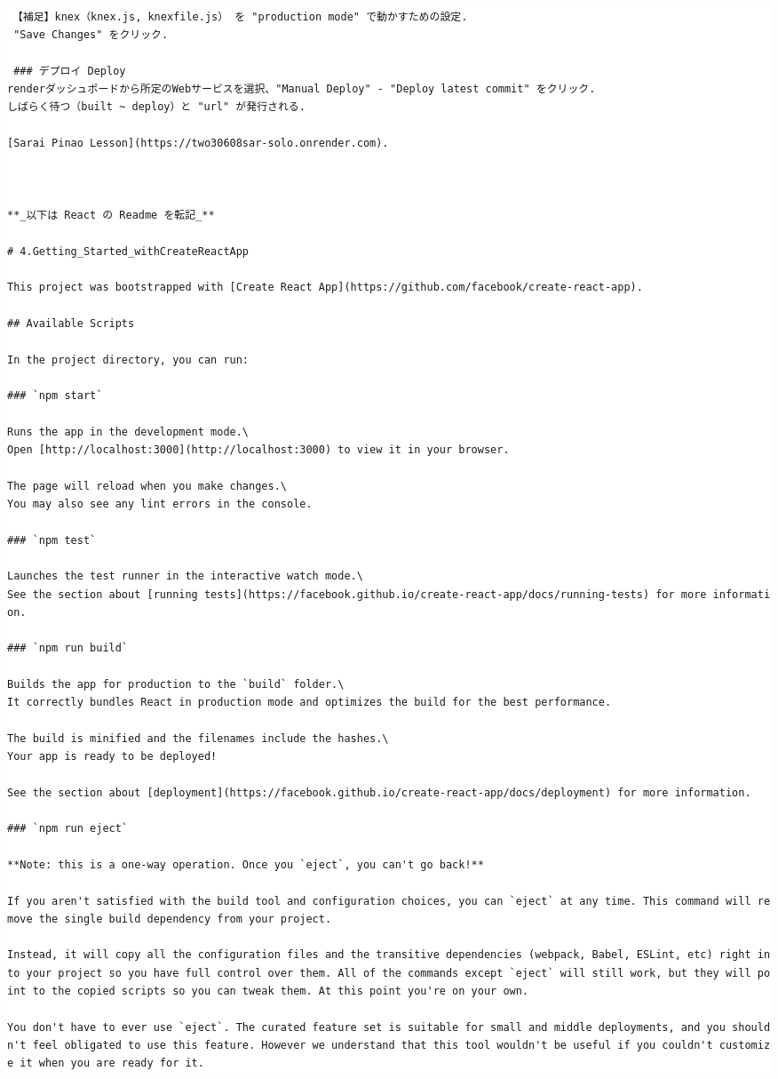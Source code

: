 ```
　【補足】knex（knex.js, knexfile.js） を "production mode" で動かすための設定.
 "Save Changes" をクリック.

 ### デプロイ Deploy
renderダッシュポードから所定のWebサービスを選択、"Manual Deploy" - "Deploy latest commit" をクリック.
しばらく待つ（built ~ deploy）と "url" が発行される.

[Sarai Pinao Lesson](https://two30608sar-solo.onrender.com).



**_以下は React の Readme を転記_**

# 4.Getting_Started_withCreateReactApp

This project was bootstrapped with [Create React App](https://github.com/facebook/create-react-app).

## Available Scripts

In the project directory, you can run:

### `npm start`

Runs the app in the development mode.\
Open [http://localhost:3000](http://localhost:3000) to view it in your browser.

The page will reload when you make changes.\
You may also see any lint errors in the console.

### `npm test`

Launches the test runner in the interactive watch mode.\
See the section about [running tests](https://facebook.github.io/create-react-app/docs/running-tests) for more information.

### `npm run build`

Builds the app for production to the `build` folder.\
It correctly bundles React in production mode and optimizes the build for the best performance.

The build is minified and the filenames include the hashes.\
Your app is ready to be deployed!

See the section about [deployment](https://facebook.github.io/create-react-app/docs/deployment) for more information.

### `npm run eject`

**Note: this is a one-way operation. Once you `eject`, you can't go back!**

If you aren't satisfied with the build tool and configuration choices, you can `eject` at any time. This command will remove the single build dependency from your project.

Instead, it will copy all the configuration files and the transitive dependencies (webpack, Babel, ESLint, etc) right into your project so you have full control over them. All of the commands except `eject` will still work, but they will point to the copied scripts so you can tweak them. At this point you're on your own.

You don't have to ever use `eject`. The curated feature set is suitable for small and middle deployments, and you shouldn't feel obligated to use this feature. However we understand that this tool wouldn't be useful if you couldn't customize it when you are ready for it.

```